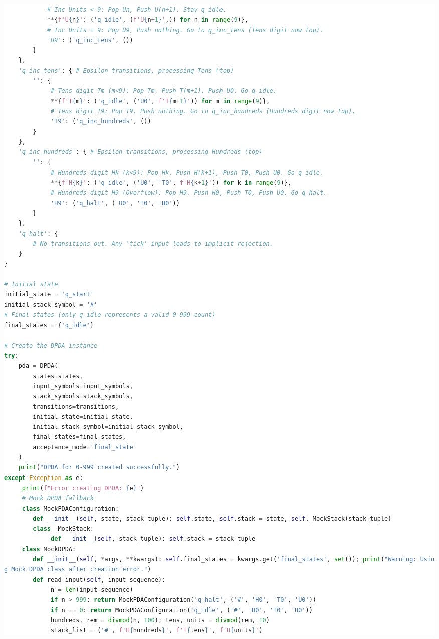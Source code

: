 ```python
            # Inc Units < 9: Pop Un, Push U(n+1). Stay q_idle.
            **{f'U{n}': ('q_idle', (f'U{n+1}',)) for n in range(9)},
            # Inc Units = 9: Pop U9, Push nothing. Go to q_inc_tens (Tens digit now top).
            'U9': ('q_inc_tens', ()) 
        }
    },
    'q_inc_tens': { # Epsilon transitions, processing Tens (top)
        '': {
             # Tens digit Tm (m<9): Pop Tm. Push T(m+1), Push U0. Go q_idle.
             **{f'T{m}': ('q_idle', ('U0', f'T{m+1}')) for m in range(9)}, 
             # Tens digit T9: Pop T9. Push nothing. Go to q_inc_hundreds (Hundreds digit now top).
             'T9': ('q_inc_hundreds', ())
        }
    },
    'q_inc_hundreds': { # Epsilon transitions, processing Hundreds (top)
        '': {
             # Hundreds digit Hk (k<9): Pop Hk. Push H(k+1), Push T0, Push U0. Go q_idle.
             **{f'H{k}': ('q_idle', ('U0', 'T0', f'H{k+1}')) for k in range(9)},
             # Hundreds digit H9 (Overflow): Pop H9. Push H0, Push T0, Push U0. Go q_halt.
             'H9': ('q_halt', ('U0', 'T0', 'H0')) 
        }
    },
    'q_halt': { 
        # No transitions out. Any 'tick' input leads to implicit rejection.
    }
}

# Initial state
initial_state = 'q_start'
initial_stack_symbol = '#' 
# Final states (only q_idle represents a valid 0-999 count)
final_states = {'q_idle'}

# Create the DPDA instance
try:
    pda = DPDA(
        states=states,
        input_symbols=input_symbols,
        stack_symbols=stack_symbols,
        transitions=transitions, 
        initial_state=initial_state,
        initial_stack_symbol=initial_stack_symbol,
        final_states=final_states,
        acceptance_mode='final_state' 
    )
    print("DPDA for 0-999 created successfully.")
except Exception as e:
     print(f"Error creating DPDA: {e}")
     # Mock DPDA fallback
     class MockPDAConfiguration:
        def __init__(self, state, stack_tuple): self.state, self.stack = state, self._MockStack(stack_tuple)
        class _MockStack:
             def __init__(self, stack_tuple): self.stack = stack_tuple
     class MockDPDA:
        def __init__(self, *args, **kwargs): self.final_states = kwargs.get('final_states', set()); print("Warning: Using Mock DPDA class after creation error.")
        def read_input(self, input_sequence): 
             n = len(input_sequence)
             if n > 999: return MockPDAConfiguration('q_halt', ('#', 'H0', 'T0', 'U0'))
             if n == 0: return MockPDAConfiguration('q_idle', ('#', 'H0', 'T0', 'U0'))
             hundreds, rem = divmod(n, 100); tens, units = divmod(rem, 10)
             stack_list = ('#', f'H{hundreds}', f'T{tens}', f'U{units}')
```